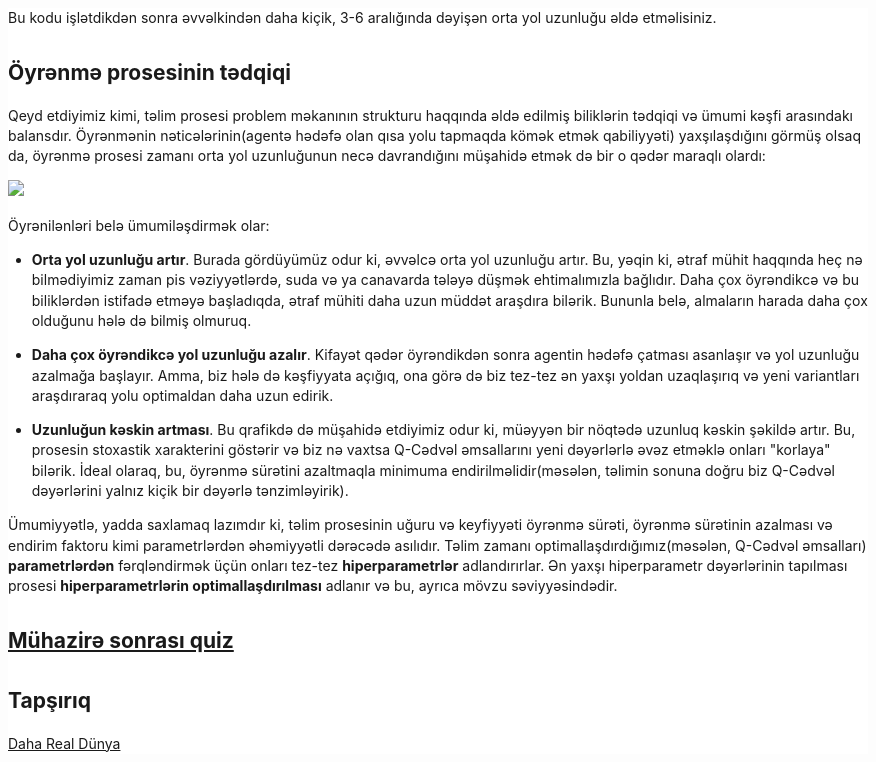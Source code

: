 Bu kodu işlətdikdən sonra əvvəlkindən daha kiçik, 3-6 aralığında dəyişən orta yol uzunluğu əldə etməlisiniz.

## Öyrənmə prosesinin tədqiqi

Qeyd etdiyimiz kimi, təlim prosesi problem məkanının strukturu haqqında əldə edilmiş biliklərin tədqiqi və ümumi kəşfi arasındakı balansdır. Öyrənmənin nəticələrinin(agentə hədəfə olan qısa yolu tapmaqda kömək etmək qabiliyyəti) yaxşılaşdığını görmüş olsaq da, öyrənmə prosesi zamanı orta yol uzunluğunun necə davrandığını müşahidə etmək də bir o qədər maraqlı olardı:

<img src="../images/lpathlen1.png"/>

Öyrənilənləri belə ümumiləşdirmək olar:

- **Orta yol uzunluğu artır**. Burada gördüyümüz odur ki, əvvəlcə orta yol uzunluğu artır. Bu, yəqin ki, ətraf mühit haqqında heç nə bilmədiyimiz zaman pis vəziyyətlərdə, suda və ya canavarda tələyə düşmək ehtimalımızla bağlıdır. Daha çox öyrəndikcə və bu biliklərdən istifadə etməyə başladıqda, ətraf mühiti daha uzun müddət araşdıra bilərik. Bununla belə, almaların harada daha çox olduğunu hələ də bilmiş olmuruq.

- **Daha çox öyrəndikcə yol uzunluğu azalır**. Kifayət qədər öyrəndikdən sonra agentin hədəfə çatması asanlaşır və yol uzunluğu azalmağa başlayır. Amma, biz hələ də kəşfiyyata açığıq, ona görə də biz tez-tez ən yaxşı yoldan uzaqlaşırıq və yeni variantları araşdıraraq yolu optimaldan daha uzun edirik.

- **Uzunluğun kəskin artması**. Bu qrafikdə də müşahidə etdiyimiz odur ki, müəyyən bir nöqtədə uzunluq kəskin şəkildə artır. Bu, prosesin stoxastik xarakterini göstərir və biz nə vaxtsa Q-Cədvəl əmsallarını yeni dəyərlərlə əvəz etməklə onları "korlaya" bilərik. İdeal olaraq, bu, öyrənmə sürətini azaltmaqla minimuma endirilməlidir(məsələn, təlimin sonuna doğru biz Q-Cədvəl dəyərlərini yalnız kiçik bir dəyərlə tənzimləyirik).

Ümumiyyətlə, yadda saxlamaq lazımdır ki, təlim prosesinin uğuru və keyfiyyəti öyrənmə sürəti, öyrənmə sürətinin azalması və endirim faktoru kimi parametrlərdən əhəmiyyətli dərəcədə asılıdır. Təlim zamanı optimallaşdırdığımız(məsələn, Q-Cədvəl əmsalları) **parametrlərdən** fərqləndirmək üçün onları tez-tez **hiperparametrlər** adlandırırlar. Ən yaxşı hiperparametr dəyərlərinin tapılması prosesi **hiperparametrlərin optimallaşdırılması** adlanır və bu, ayrıca mövzu səviyyəsindədir.

## [Mühazirə sonrası quiz](https://gray-sand-07a10f403.1.azurestaticapps.net/quiz/46/)

## Tapşırıq
[Daha Real Dünya](assignment.az.md)